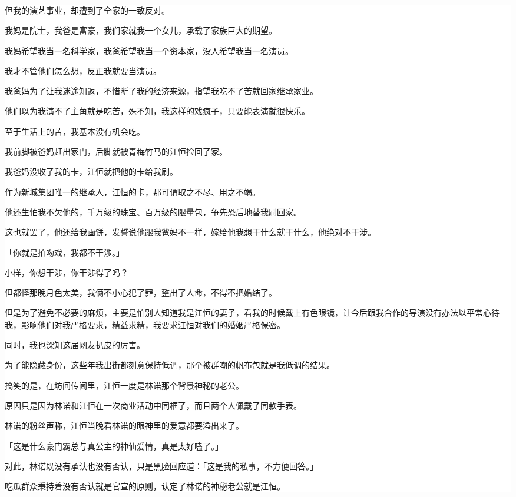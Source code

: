 
但我的演艺事业，却遭到了全家的一致反对。


我妈是院士，我爸是富豪，我们家就我一个女儿，承载了家族巨大的期望。


我妈希望我当一名科学家，我爸希望我当一个资本家，没人希望我当一名演员。


我才不管他们怎么想，反正我就要当演员。


我爸妈为了让我迷途知返，不惜断了我的经济来源，指望我吃不了苦就回家继承家业。


他们以为我演不了主角就是吃苦，殊不知，我这样的戏疯子，只要能表演就很快乐。


至于生活上的苦，我基本没有机会吃。


我前脚被爸妈赶出家门，后脚就被青梅竹马的江恒捡回了家。


我爸妈没收了我的卡，江恒就把他的卡给我刷。


作为新城集团唯一的继承人，江恒的卡，那可谓取之不尽、用之不竭。


他还生怕我不欠他的，千万级的珠宝、百万级的限量包，争先恐后地替我刷回家。


这也就罢了，他还给我画饼，发誓说他跟我爸妈不一样，嫁给他我想干什么就干什么，他绝对不干涉。


「你就是拍吻戏，我都不干涉。」


小样，你想干涉，你干涉得了吗？


但都怪那晚月色太美，我俩不小心犯了罪，整出了人命，不得不把婚结了。


但是为了避免不必要的麻烦，主要是怕别人知道我是江恒的妻子，看我的时候戴上有色眼镜，让今后跟我合作的导演没有办法以平常心待我，影响他们对我严格要求，精益求精，我要求江恒对我们的婚姻严格保密。


同时，我也深知这届网友扒皮的厉害。


为了能隐藏身份，这些年我出街都刻意保持低调，那个被群嘲的帆布包就是我低调的结果。


搞笑的是，在坊间传闻里，江恒一度是林诺那个背景神秘的老公。


原因只是因为林诺和江恒在一次商业活动中同框了，而且两个人佩戴了同款手表。


林诺的粉丝声称，江恒当晚看林诺的眼神里的爱意都要溢出来了。


「这是什么豪门霸总与真公主的神仙爱情，真是太好嗑了。」


对此，林诺既没有承认也没有否认，只是黑脸回应道：「这是我的私事，不方便回答。」


吃瓜群众秉持着没有否认就是官宣的原则，认定了林诺的神秘老公就是江恒。

